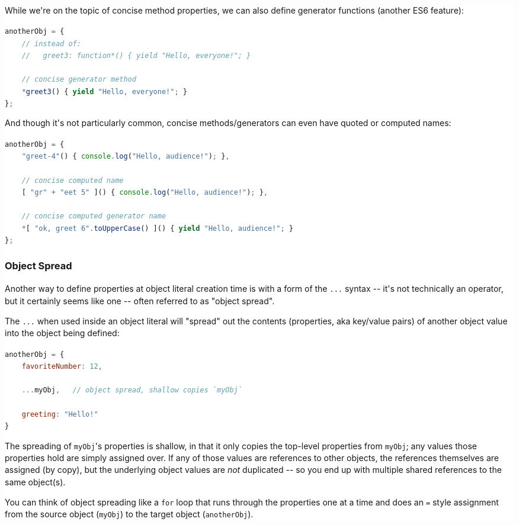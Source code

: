 While we're on the topic of concise method properties, we can also define generator functions (another ES6 feature):

```js
anotherObj = {
    // instead of:
    //   greet3: function*() { yield "Hello, everyone!"; }

    // concise generator method
    *greet3() { yield "Hello, everyone!"; }
};
```

And though it's not particularly common, concise methods/generators can even have quoted or computed names:

```js
anotherObj = {
    "greet-4"() { console.log("Hello, audience!"); },

    // concise computed name
    [ "gr" + "eet 5" ]() { console.log("Hello, audience!"); },

    // concise computed generator name
    *[ "ok, greet 6".toUpperCase() ]() { yield "Hello, audience!"; }
};
```

### Object Spread

Another way to define properties at object literal creation time is with a form of the `...` syntax -- it's not technically an operator, but it certainly seems like one -- often referred to as "object spread".

The `...` when used inside an object literal will "spread" out the contents (properties, aka key/value pairs) of another object value into the object being defined:

```js
anotherObj = {
    favoriteNumber: 12,

    ...myObj,   // object spread, shallow copies `myObj`

    greeting: "Hello!"
}
```

The spreading of `myObj`'s properties is shallow, in that it only copies the top-level properties from `myObj`; any values those properties hold are simply assigned over. If any of those values are references to other objects, the references themselves are assigned (by copy), but the underlying object values are *not* duplicated -- so you end up with multiple shared references to the same object(s).

You can think of object spreading like a `for` loop that runs through the properties one at a time and does an `=` style assignment from the source object (`myObj`) to the target object (`anotherObj`).
